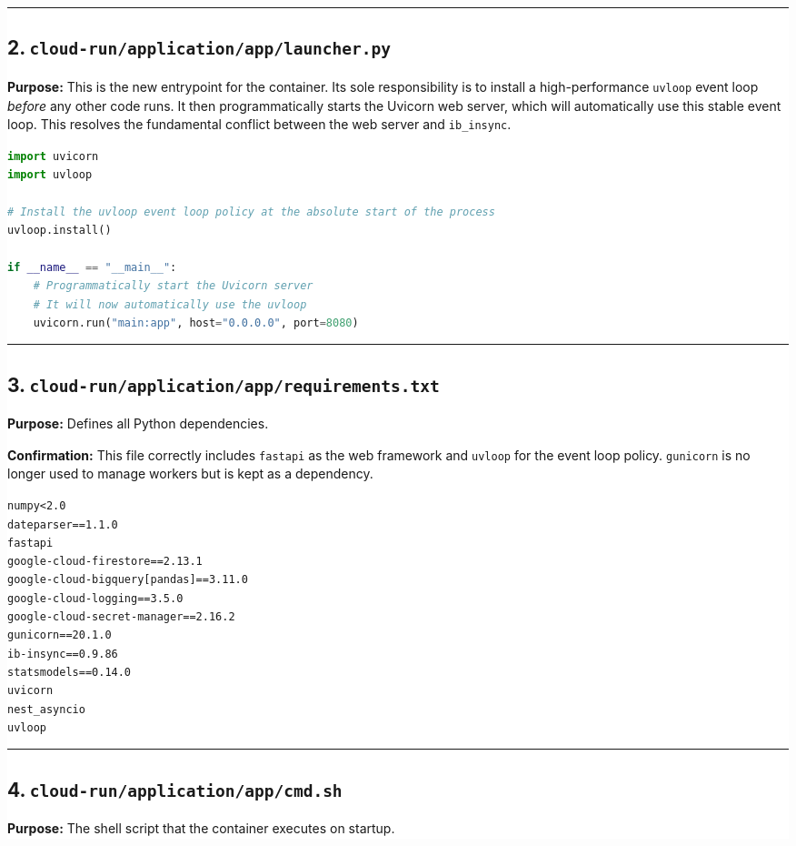 
---

## 2. `cloud-run/application/app/launcher.py`

**Purpose:** This is the new entrypoint for the container. Its sole responsibility is to install a high-performance `uvloop` event loop *before* any other code runs. It then programmatically starts the Uvicorn web server, which will automatically use this stable event loop. This resolves the fundamental conflict between the web server and `ib_insync`.

```python
import uvicorn
import uvloop

# Install the uvloop event loop policy at the absolute start of the process
uvloop.install()

if __name__ == "__main__":
    # Programmatically start the Uvicorn server
    # It will now automatically use the uvloop
    uvicorn.run("main:app", host="0.0.0.0", port=8080)
```

---

## 3. `cloud-run/application/app/requirements.txt`

**Purpose:** Defines all Python dependencies.

**Confirmation:** This file correctly includes `fastapi` as the web framework and `uvloop` for the event loop policy. `gunicorn` is no longer used to manage workers but is kept as a dependency.

```
numpy<2.0
dateparser==1.1.0
fastapi
google-cloud-firestore==2.13.1
google-cloud-bigquery[pandas]==3.11.0
google-cloud-logging==3.5.0
google-cloud-secret-manager==2.16.2
gunicorn==20.1.0
ib-insync==0.9.86
statsmodels==0.14.0
uvicorn
nest_asyncio
uvloop
```

---

## 4. `cloud-run/application/app/cmd.sh`

**Purpose:** The shell script that the container executes on startup.
